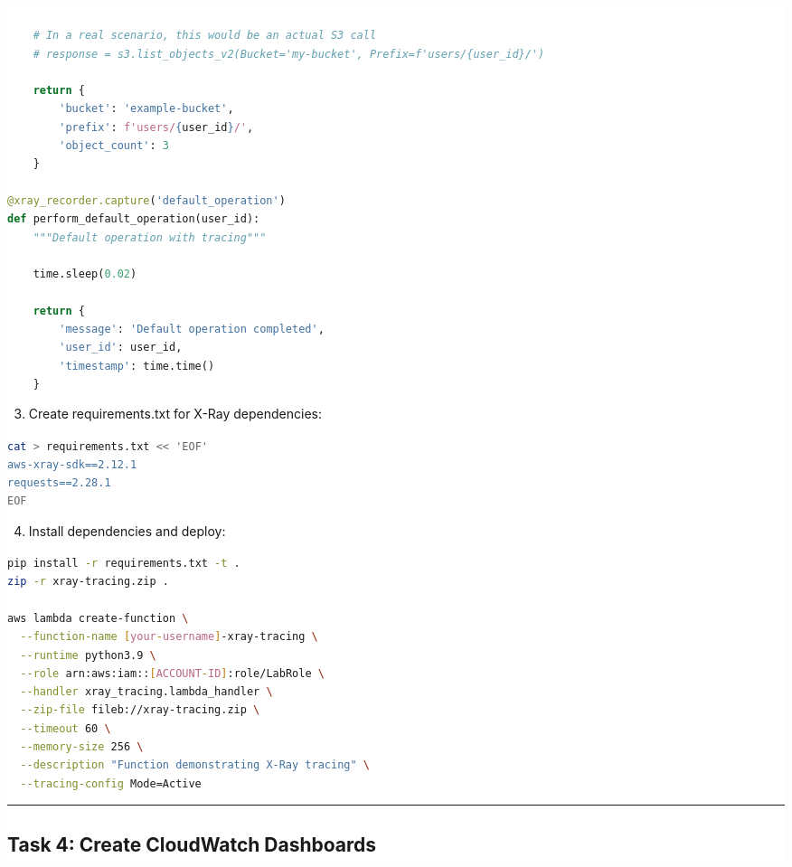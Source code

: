 ```python
    
    # In a real scenario, this would be an actual S3 call
    # response = s3.list_objects_v2(Bucket='my-bucket', Prefix=f'users/{user_id}/')
    
    return {
        'bucket': 'example-bucket',
        'prefix': f'users/{user_id}/',
        'object_count': 3
    }

@xray_recorder.capture('default_operation')
def perform_default_operation(user_id):
    """Default operation with tracing"""
    
    time.sleep(0.02)
    
    return {
        'message': 'Default operation completed',
        'user_id': user_id,
        'timestamp': time.time()
    }
```

3. Create requirements.txt for X-Ray dependencies:
```bash
cat > requirements.txt << 'EOF'
aws-xray-sdk==2.12.1
requests==2.28.1
EOF
```

4. Install dependencies and deploy:
```bash
pip install -r requirements.txt -t .
zip -r xray-tracing.zip .

aws lambda create-function \
  --function-name [your-username]-xray-tracing \
  --runtime python3.9 \
  --role arn:aws:iam::[ACCOUNT-ID]:role/LabRole \
  --handler xray_tracing.lambda_handler \
  --zip-file fileb://xray-tracing.zip \
  --timeout 60 \
  --memory-size 256 \
  --description "Function demonstrating X-Ray tracing" \
  --tracing-config Mode=Active
```

---

## Task 4: Create CloudWatch Dashboards
